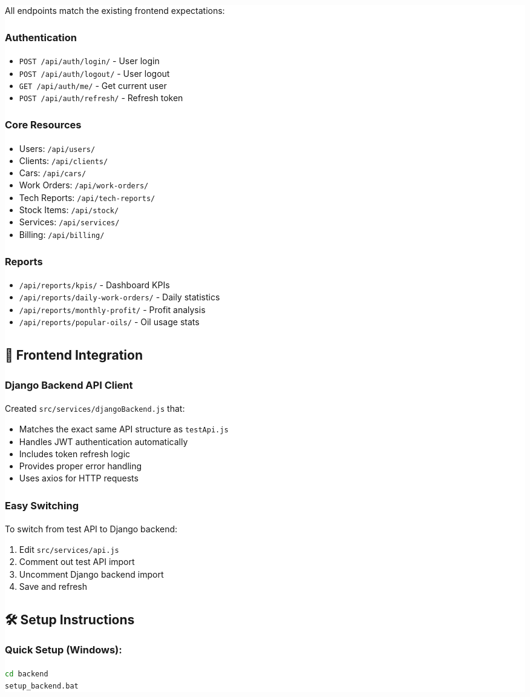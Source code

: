 All endpoints match the existing frontend expectations:

### Authentication
- `POST /api/auth/login/` - User login
- `POST /api/auth/logout/` - User logout
- `GET /api/auth/me/` - Get current user
- `POST /api/auth/refresh/` - Refresh token

### Core Resources
- Users: `/api/users/`
- Clients: `/api/clients/`
- Cars: `/api/cars/`
- Work Orders: `/api/work-orders/`
- Tech Reports: `/api/tech-reports/`
- Stock Items: `/api/stock/`
- Services: `/api/services/`
- Billing: `/api/billing/`

### Reports
- `/api/reports/kpis/` - Dashboard KPIs
- `/api/reports/daily-work-orders/` - Daily statistics
- `/api/reports/monthly-profit/` - Profit analysis
- `/api/reports/popular-oils/` - Oil usage stats

## 🔄 Frontend Integration

### Django Backend API Client
Created `src/services/djangoBackend.js` that:
- Matches the exact same API structure as `testApi.js`
- Handles JWT authentication automatically
- Includes token refresh logic
- Provides proper error handling
- Uses axios for HTTP requests

### Easy Switching
To switch from test API to Django backend:
1. Edit `src/services/api.js`
2. Comment out test API import
3. Uncomment Django backend import
4. Save and refresh

## 🛠 Setup Instructions

### Quick Setup (Windows):
```cmd
cd backend
setup_backend.bat
```
